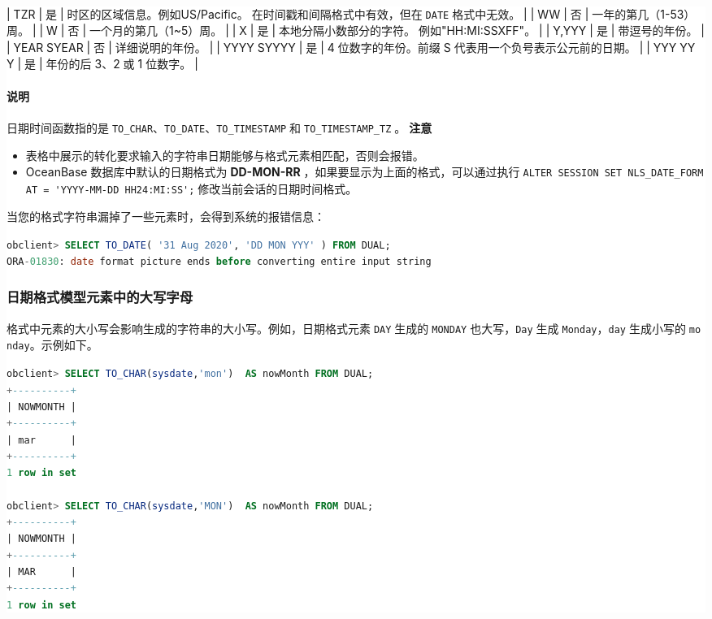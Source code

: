 | TZR                                                                                                                     | 是               | 时区的区域信息。例如US/Pacific。 在时间戳和间隔格式中有效，但在 `DATE` 格式中无效。                                                                                                                    |
| WW                                                                                                                      | 否               | 一年的第几（1-53）周。                                                                                                                                                                          |
| W                                                                                                                       | 否               | 一个月的第几（1\~5）周。                                                                                                                                                                         |
| X                                                                                                                       | 是               | 本地分隔小数部分的字符。 例如"HH:MI:SSXFF"。                                                                                                                                          |
| Y,YYY                                                                                                                   | 是               | 带逗号的年份。                                                                                                                                                                                |
| YEAR SYEAR                                                                                              | 否               | 详细说明的年份。                                                                                                                                                                               |
| YYYY SYYYY                                                                                              | 是               | 4 位数字的年份。前缀 S 代表用一个负号表示公元前的日期。                                                                                                                                                         |
| YYY YY Y                                                                                | 是               | 年份的后 3、2 或 1 位数字。                                                                                                                                                                      |


  <main id="notice" type='explain'>
    <h4>说明</h4>
    <p>日期时间函数指的是 <code>TO_CHAR</code>、<code>TO_DATE</code>、<code>TO_TIMESTAMP</code> 和 <code>TO_TIMESTAMP_TZ</code> 。
    <strong>注意</strong></p>
    <ul>
    <li>表格中展示的转化要求输入的字符串日期能够与格式元素相匹配，否则会报错。</li>
    <li>OceanBase 数据库中默认的日期格式为 <strong>DD-MON-RR</strong> ，如果要显示为上面的格式，可以通过执行 <code>ALTER SESSION SET NLS_DATE_FORMAT = 'YYYY-MM-DD HH24:MI:SS';</code> 修改当前会话的日期时间格式。</li>
    </ul>
  </main>


当您的格式字符串漏掉了一些元素时，会得到系统的报错信息：

```sql
obclient> SELECT TO_DATE( '31 Aug 2020', 'DD MON YYY' ) FROM DUAL;
ORA-01830: date format picture ends before converting entire input string
```

### 日期格式模型元素中的大写字母 

格式中元素的大小写会影响生成的字符串的大小写。例如，日期格式元素 `DAY` 生成的 `MONDAY` 也大写，`Day` 生成 `Monday`，`day` 生成小写的 `monday`。示例如下。

```sql
obclient> SELECT TO_CHAR(sysdate,'mon')  AS nowMonth FROM DUAL;
+----------+
| NOWMONTH |
+----------+
| mar      |
+----------+
1 row in set

obclient> SELECT TO_CHAR(sysdate,'MON')  AS nowMonth FROM DUAL;
+----------+
| NOWMONTH |
+----------+
| MAR      |
+----------+
1 row in set
```
